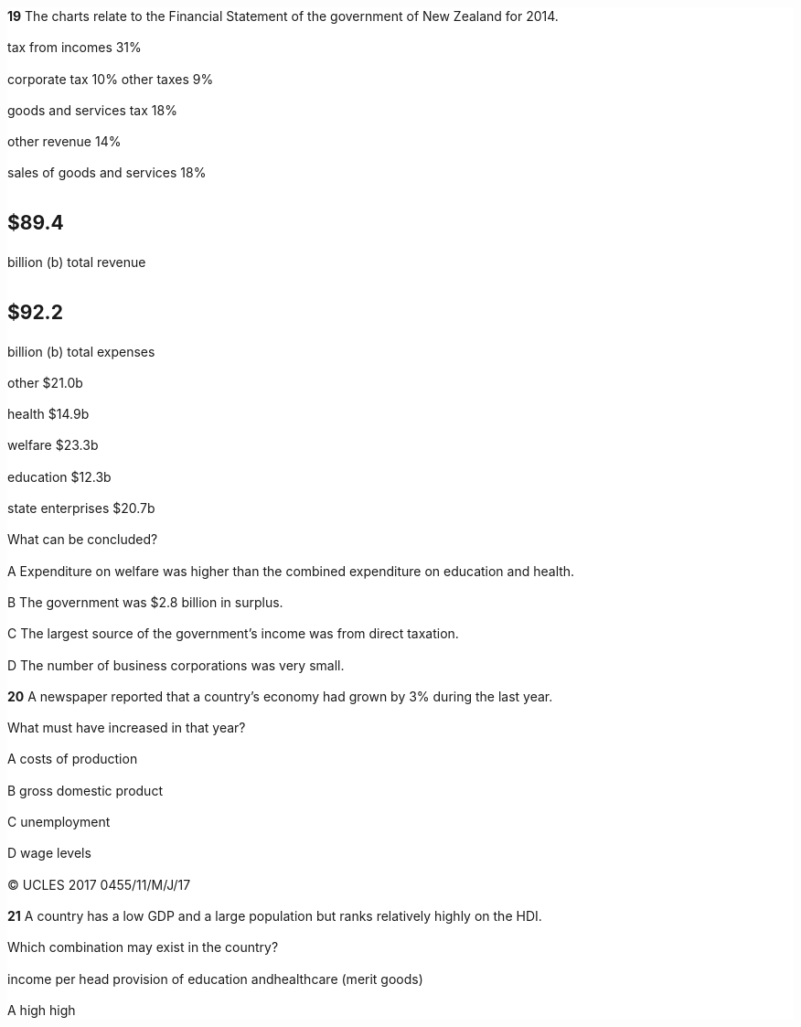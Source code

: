 **19** The charts relate to the Financial Statement of the government of New Zealand for 2014. 

 tax from incomes 31% 

 corporate tax 10% other taxes 9% 

 goods and services tax 18% 

 other revenue 14% 

 sales of goods and services 18% 

## $89.4 

 billion (b) total revenue 

## $92.2 

 billion (b) total expenses 

 other $21.0b 

 health $14.9b 

 welfare $23.3b 

 education $12.3b 

 state enterprises $20.7b 

 What can be concluded? 

 A Expenditure on welfare was higher than the combined expenditure on education and health. 

 B The government was $2.8 billion in surplus. 

 C The largest source of the government’s income was from direct taxation. 

 D The number of business corporations was very small. 

**20** A newspaper reported that a country’s economy had grown by 3% during the last year. 

 What must have increased in that year? 

 A costs of production 

 B gross domestic product 

 C unemployment 

 D wage levels 


© UCLES 2017 0455/11/M/J/17 

**21** A country has a low GDP and a large population but ranks relatively highly on the HDI. 

 Which combination may exist in the country? 

 income per head provision of education andhealthcare (merit goods) 

 A high high 
